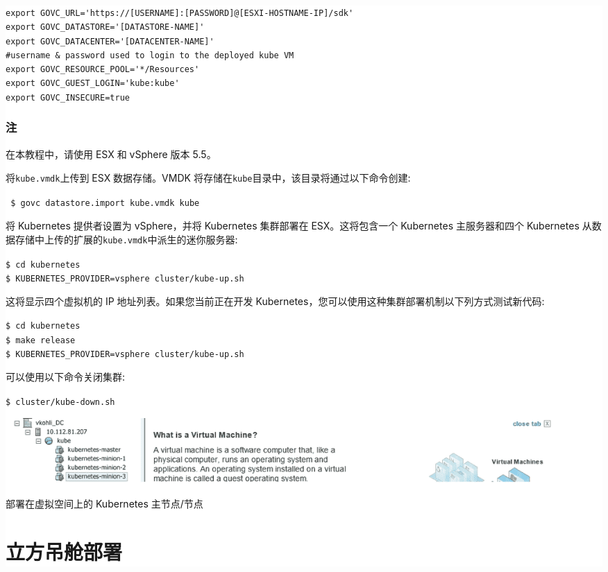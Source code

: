 ```
export GOVC_URL='https://[USERNAME]:[PASSWORD]@[ESXI-HOSTNAME-IP]/sdk'
export GOVC_DATASTORE='[DATASTORE-NAME]'
export GOVC_DATACENTER='[DATACENTER-NAME]'
#username & password used to login to the deployed kube VM
export GOVC_RESOURCE_POOL='*/Resources'
export GOVC_GUEST_LOGIN='kube:kube' 
export GOVC_INSECURE=true

```

### 注

在本教程中，请使用 ESX 和 vSphere 版本 5.5。

将`kube.vmdk`上传到 ESX 数据存储。VMDK 将存储在`kube`目录中，该目录将通过以下命令创建:

```
 $ govc datastore.import kube.vmdk kube

```

将 Kubernetes 提供者设置为 vSphere，并将 Kubernetes 集群部署在 ESX。这将包含一个 Kubernetes 主服务器和四个 Kubernetes 从数据存储中上传的扩展的`kube.vmdk`中派生的迷你服务器:

```
$ cd kubernetes
$ KUBERNETES_PROVIDER=vsphere cluster/kube-up.sh

```

这将显示四个虚拟机的 IP 地址列表。如果您当前正在开发 Kubernetes，您可以使用这种集群部署机制以下列方式测试新代码:

```
$ cd kubernetes
$ make release
$ KUBERNETES_PROVIDER=vsphere cluster/kube-up.sh

```

可以使用以下命令关闭集群:

```
$ cluster/kube-down.sh

```

![Kubernetes setup troubleshooting](img/image_08_004.jpg)

部署在虚拟空间上的 Kubernetes 主节点/节点

# 立方吊舱部署
